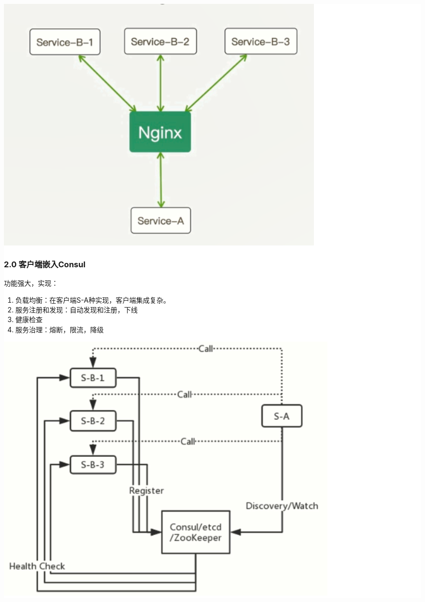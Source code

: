 ![image-20220526224506070](images/image-20220526224506070.png)

### 2.0 客户端嵌入Consul

功能强大，实现：

1. 负载均衡：在客户端S-A种实现，客户端集成复杂。
2. 服务注册和发现：自动发现和注册，下线
3. 健康检查
4. 服务治理：熔断，限流，降级

![image-20220526224820398](images/image-20220526224820398.png)
